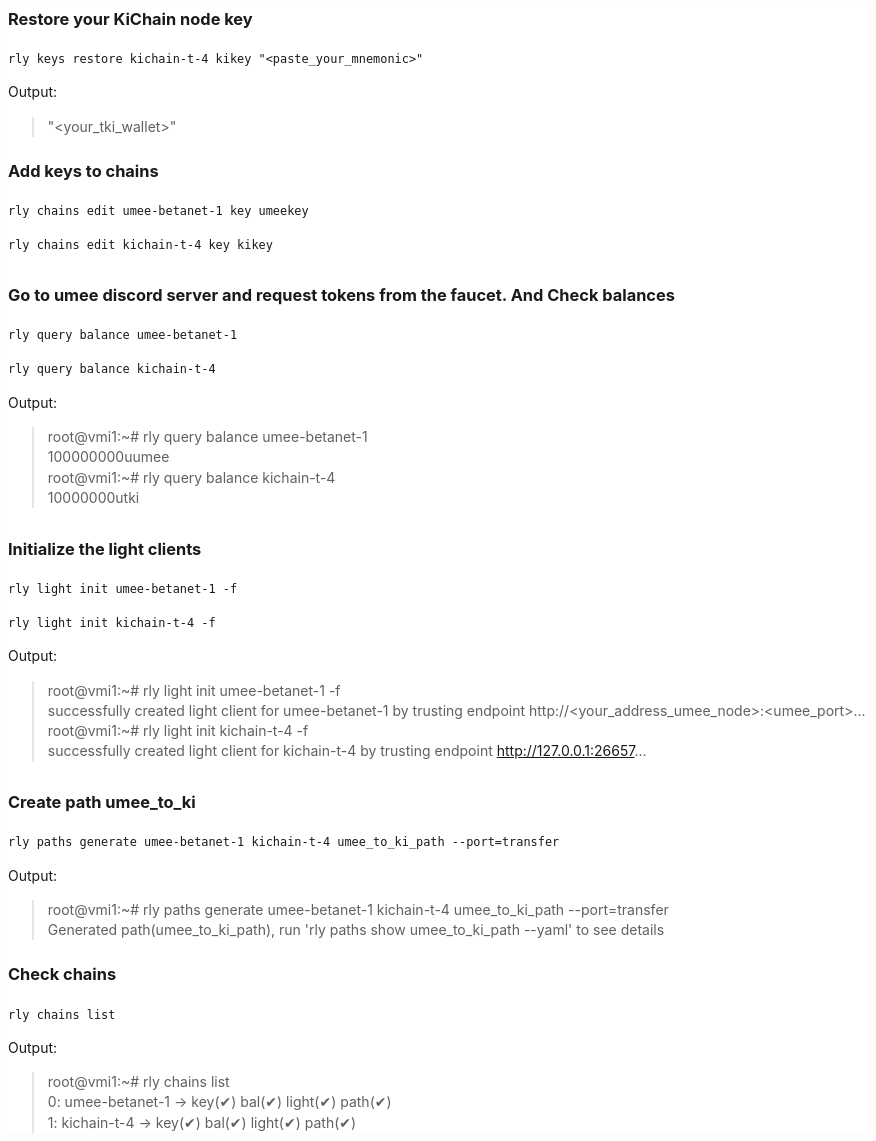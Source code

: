### Restore your KiChain node key  
```
rly keys restore kichain-t-4 kikey "<paste_your_mnemonic>"
```  
Output:  
> "<your_tki_wallet>"  

### Add keys to chains  
```
rly chains edit umee-betanet-1 key umeekey
```
```
rly chains edit kichain-t-4 key kikey
```  
##  
### Go to umee discord server and request tokens from the faucet. And Check balances  
```
rly query balance umee-betanet-1
```
```
rly query balance kichain-t-4
```
Output:  
> root@vmi1:~# rly query balance umee-betanet-1  
> 100000000uumee  
> root@vmi1:~# rly query balance kichain-t-4  
> 10000000utki  
##  
### Initialize the light clients  
```
rly light init umee-betanet-1 -f
```
```
rly light init kichain-t-4 -f
```  
Output:
> root@vmi1:~# rly light init umee-betanet-1 -f  
> successfully created light client for umee-betanet-1 by trusting endpoint http://<your_address_umee_node>:<umee_port>...  
> root@vmi1:~# rly light init kichain-t-4 -f  
> successfully created light client for kichain-t-4 by trusting endpoint http://127.0.0.1:26657...  
##  
### Create path umee_to_ki  
```
rly paths generate umee-betanet-1 kichain-t-4 umee_to_ki_path --port=transfer
```
Output:  
> root@vmi1:~# rly paths generate umee-betanet-1 kichain-t-4 umee_to_ki_path --port=transfer  
Generated path(umee_to_ki_path), run 'rly paths show umee_to_ki_path --yaml' to see details  

### Check chains  
```
rly chains list
```
Output:  
> root@vmi1:~# rly chains list  
 0: umee-betanet-1       -> key(✔) bal(✔) light(✔) path(✔)  
 1: kichain-t-4          -> key(✔) bal(✔) light(✔) path(✔)  
 